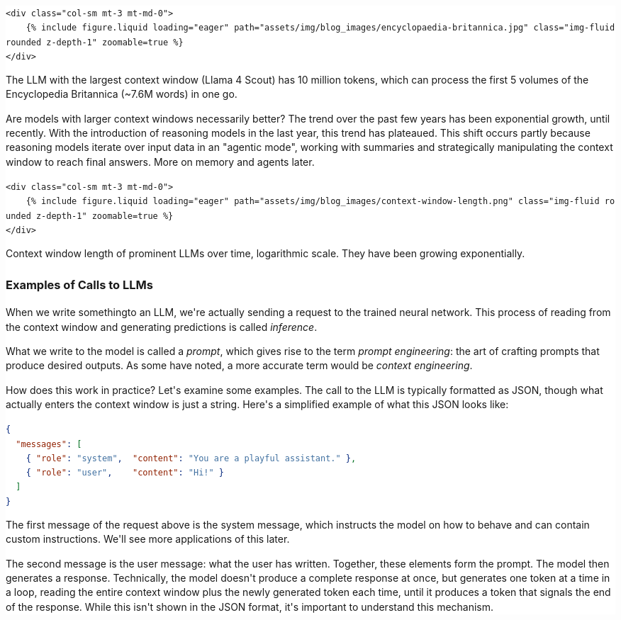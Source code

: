     <div class="col-sm mt-3 mt-md-0">
        {% include figure.liquid loading="eager" path="assets/img/blog_images/encyclopaedia-britannica.jpg" class="img-fluid rounded z-depth-1" zoomable=true %}
    </div>

</div>
<div class="caption">
    The LLM with the largest context window (Llama 4 Scout) has 10 million tokens, which can process the first 5 volumes of the Encyclopedia Britannica (~7.6M words) in one go.
</div>

Are models with larger context windows necessarily better? The trend over the past few years has been exponential growth, until recently. With the introduction of reasoning models in the last year, this trend has plateaued. This shift occurs partly because reasoning models iterate over input data in an "agentic mode", working with summaries and strategically manipulating the context window to reach final answers. More on memory and agents later.

<div class="row mt-3">

    <div class="col-sm mt-3 mt-md-0">
        {% include figure.liquid loading="eager" path="assets/img/blog_images/context-window-length.png" class="img-fluid rounded z-depth-1" zoomable=true %}
    </div>

</div>
<div class="caption">
    Context window length of prominent LLMs over time, logarithmic scale. They have been growing exponentially.
</div>

### Examples of Calls to LLMs

When we write somethingto an LLM, we're actually sending a request to the trained neural network. This process of reading from the context window and generating predictions is called *inference*. 

What we write to the model is called a *prompt*, which gives rise to the term *prompt engineering*: the art of crafting prompts that produce desired outputs. As some have noted, a more accurate term would be *context engineering*.

How does this work in practice? Let's examine some examples. The call to the LLM is typically formatted as JSON, though what actually enters the context window is just a string. Here's a simplified example of what this JSON looks like:

```json
{
  "messages": [
    { "role": "system",  "content": "You are a playful assistant." },
    { "role": "user",    "content": "Hi!" }
  ]
}
```
The first message of the request above is the system message, which instructs the model on how to behave and can contain custom instructions. We'll see more applications of this later.

The second message is the user message: what the user has written. Together, these elements form the prompt. The model then generates a response. Technically, the model doesn't produce a complete response at once, but generates one token at a time in a loop, reading the entire context window plus the newly generated token each time, until it produces a token that signals the end of the response. While this isn't shown in the JSON format, it's important to understand this mechanism.

